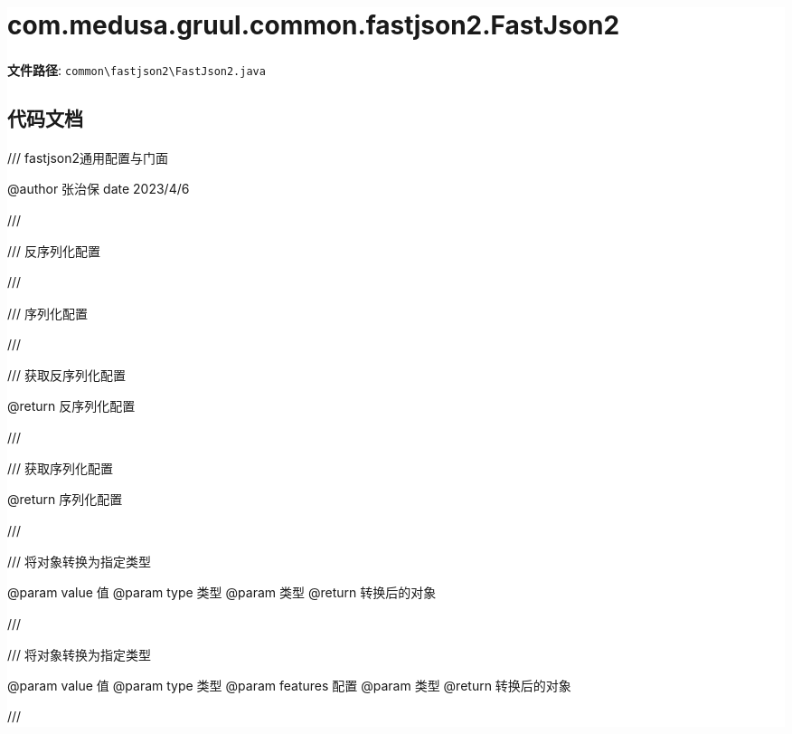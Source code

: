 # com.medusa.gruul.common.fastjson2.FastJson2

**文件路径**: `common\fastjson2\FastJson2.java`

## 代码文档
///
fastjson2通用配置与门面

@author 张治保
date 2023/4/6
 
///

///
反序列化配置
     
///

///
序列化配置
     
///

///
获取反序列化配置

@return 反序列化配置
     
///

///
获取序列化配置

@return 序列化配置
     
///

///
将对象转换为指定类型

@param value 值
@param type  类型
@param <T>   类型
@return 转换后的对象
     
///

///
将对象转换为指定类型

@param value    值
@param type     类型
@param features 配置
@param <T>      类型
@return 转换后的对象
     
///
